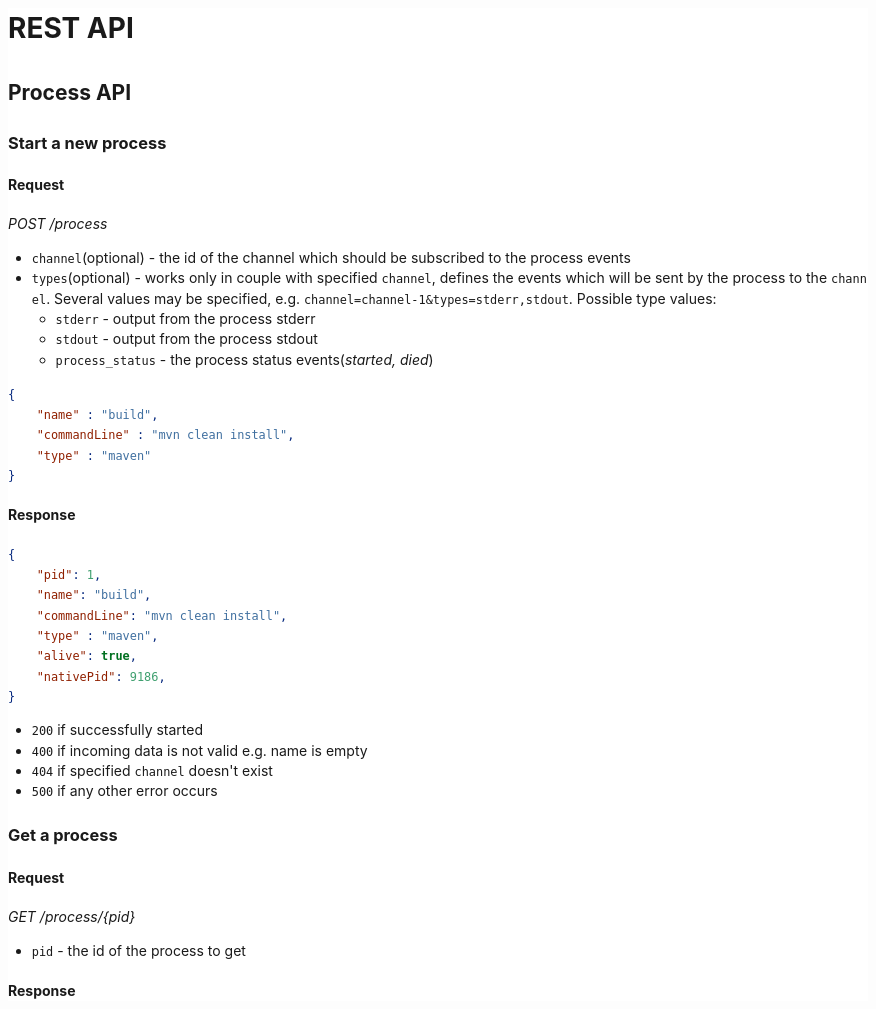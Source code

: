 REST API
===

Process API
---

### Start a new process

#### Request

_POST /process_

- `channel`(optional) - the id of the channel which should be subscribed to the process events
- `types`(optional) - works only in couple with specified `channel`, defines
the events which will be sent by the process to the `channel`. Several values may be specified,
e.g. `channel=channel-1&types=stderr,stdout`. Possible type values:
    - `stderr` - output from the process stderr
    - `stdout` - output from the process stdout
    - `process_status` - the process status events(_started, died_)


```json
{
    "name" : "build",
    "commandLine" : "mvn clean install",
    "type" : "maven"
}
```

#### Response

```json
{
    "pid": 1,
    "name": "build",
    "commandLine": "mvn clean install",
    "type" : "maven",
    "alive": true,
    "nativePid": 9186,
}
```
- `200` if successfully started
- `400` if incoming data is not valid e.g. name is empty
- `404` if specified `channel` doesn't exist
- `500` if any other error occurs


### Get a process

#### Request

_GET /process/{pid}_

- `pid` - the id of the process to get

#### Response
